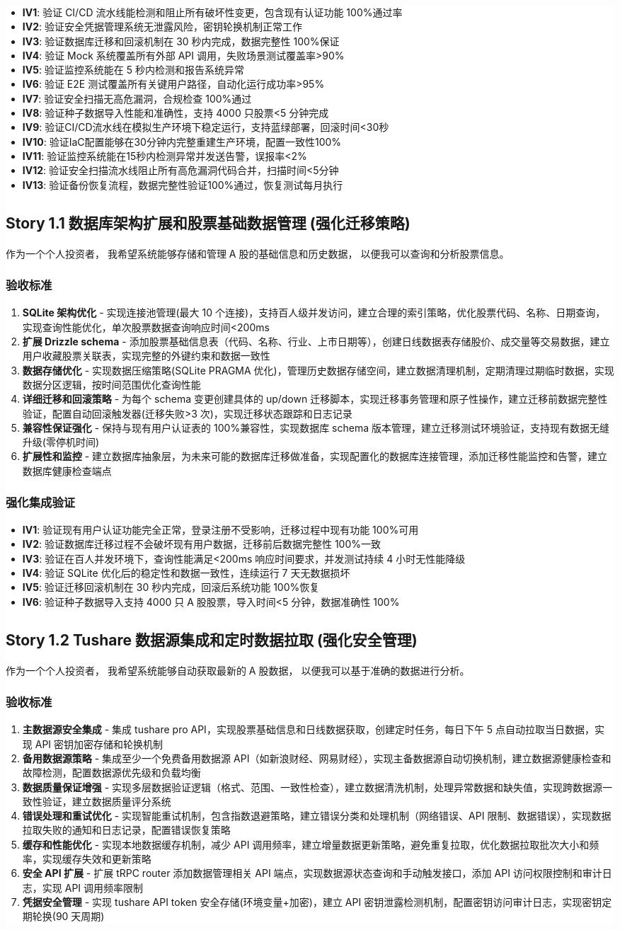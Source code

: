 - **IV1**: 验证 CI/CD 流水线能检测和阻止所有破坏性变更，包含现有认证功能 100%通过率
- **IV2**: 验证安全凭据管理系统无泄露风险，密钥轮换机制正常工作
- **IV3**: 验证数据库迁移和回滚机制在 30 秒内完成，数据完整性 100%保证
- **IV4**: 验证 Mock 系统覆盖所有外部 API 调用，失败场景测试覆盖率>90%
- **IV5**: 验证监控系统能在 5 秒内检测和报告系统异常
- **IV6**: 验证 E2E 测试覆盖所有关键用户路径，自动化运行成功率>95%
- **IV7**: 验证安全扫描无高危漏洞，合规检查 100%通过
- **IV8**: 验证种子数据导入性能和准确性，支持 4000 只股票<5 分钟完成
- **IV9**: 验证CI/CD流水线在模拟生产环境下稳定运行，支持蓝绿部署，回滚时间<30秒
- **IV10**: 验证IaC配置能够在30分钟内完整重建生产环境，配置一致性100%
- **IV11**: 验证监控系统能在15秒内检测异常并发送告警，误报率<2%
- **IV12**: 验证安全扫描流水线阻止所有高危漏洞代码合并，扫描时间<5分钟
- **IV13**: 验证备份恢复流程，数据完整性验证100%通过，恢复测试每月执行

## Story 1.1 数据库架构扩展和股票基础数据管理 (强化迁移策略)

作为一个个人投资者，
我希望系统能够存储和管理 A 股的基础信息和历史数据，
以便我可以查询和分析股票信息。

### 验收标准

1. **SQLite 架构优化** - 实现连接池管理(最大 10 个连接)，支持百人级并发访问，建立合理的索引策略，优化股票代码、名称、日期查询，实现查询性能优化，单次股票数据查询响应时间<200ms
2. **扩展 Drizzle schema** - 添加股票基础信息表（代码、名称、行业、上市日期等），创建日线数据表存储股价、成交量等交易数据，建立用户收藏股票关联表，实现完整的外键约束和数据一致性
3. **数据存储优化** - 实现数据压缩策略(SQLite PRAGMA 优化)，管理历史数据存储空间，建立数据清理机制，定期清理过期临时数据，实现数据分区逻辑，按时间范围优化查询性能
4. **详细迁移和回滚策略** - 为每个 schema 变更创建具体的 up/down 迁移脚本，实现迁移事务管理和原子性操作，建立迁移前数据完整性验证，配置自动回滚触发器(迁移失败>3 次)，实现迁移状态跟踪和日志记录
5. **兼容性保证强化** - 保持与现有用户认证表的 100%兼容性，实现数据库 schema 版本管理，建立迁移测试环境验证，支持现有数据无缝升级(零停机时间)
6. **扩展性和监控** - 建立数据库抽象层，为未来可能的数据库迁移做准备，实现配置化的数据库连接管理，添加迁移性能监控和告警，建立数据库健康检查端点

### 强化集成验证

- **IV1**: 验证现有用户认证功能完全正常，登录注册不受影响，迁移过程中现有功能 100%可用
- **IV2**: 验证数据库迁移过程不会破坏现有用户数据，迁移前后数据完整性 100%一致
- **IV3**: 验证在百人并发环境下，查询性能满足<200ms 响应时间要求，并发测试持续 4 小时无性能降级
- **IV4**: 验证 SQLite 优化后的稳定性和数据一致性，连续运行 7 天无数据损坏
- **IV5**: 验证迁移回滚机制在 30 秒内完成，回滚后系统功能 100%恢复
- **IV6**: 验证种子数据导入支持 4000 只 A 股股票，导入时间<5 分钟，数据准确性 100%

## Story 1.2 Tushare 数据源集成和定时数据拉取 (强化安全管理)

作为一个个人投资者，
我希望系统能够自动获取最新的 A 股数据，
以便我可以基于准确的数据进行分析。

### 验收标准

1. **主数据源安全集成** - 集成 tushare pro API，实现股票基础信息和日线数据获取，创建定时任务，每日下午 5 点自动拉取当日数据，实现 API 密钥加密存储和轮换机制
2. **备用数据源策略** - 集成至少一个免费备用数据源 API（如新浪财经、网易财经），实现主备数据源自动切换机制，建立数据源健康检查和故障检测，配置数据源优先级和负载均衡
3. **数据质量保证增强** - 实现多层数据验证逻辑（格式、范围、一致性检查），建立数据清洗机制，处理异常数据和缺失值，实现跨数据源一致性验证，建立数据质量评分系统
4. **错误处理和重试优化** - 实现智能重试机制，包含指数退避策略，建立错误分类和处理机制（网络错误、API 限制、数据错误），实现数据拉取失败的通知和日志记录，配置错误恢复策略
5. **缓存和性能优化** - 实现本地数据缓存机制，减少 API 调用频率，建立增量数据更新策略，避免重复拉取，优化数据拉取批次大小和频率，实现缓存失效和更新策略
6. **安全 API 扩展** - 扩展 tRPC router 添加数据管理相关 API 端点，实现数据源状态查询和手动触发接口，添加 API 访问权限控制和审计日志，实现 API 调用频率限制
7. **凭据安全管理** - 实现 tushare API token 安全存储(环境变量+加密)，建立 API 密钥泄露检测机制，配置密钥访问审计日志，实现密钥定期轮换(90 天周期)
